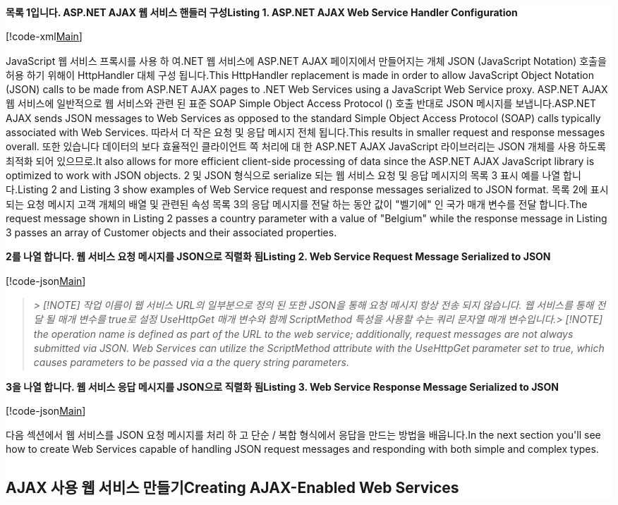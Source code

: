 <span data-ttu-id="9e775-126">**목록 1입니다. ASP.NET AJAX 웹 서비스 핸들러 구성**</span><span class="sxs-lookup"><span data-stu-id="9e775-126">**Listing 1. ASP.NET AJAX Web Service Handler Configuration**</span></span>

[!code-xml[Main](understanding-asp-net-ajax-web-services/samples/sample1.xml)]

<span data-ttu-id="9e775-127">JavaScript 웹 서비스 프록시를 사용 하 여.NET 웹 서비스에 ASP.NET AJAX 페이지에서 만들어지는 개체 JSON (JavaScript Notation) 호출을 허용 하기 위해이 HttpHandler 대체 구성 됩니다.</span><span class="sxs-lookup"><span data-stu-id="9e775-127">This HttpHandler replacement is made in order to allow JavaScript Object Notation (JSON) calls to be made from ASP.NET AJAX pages to .NET Web Services using a JavaScript Web Service proxy.</span></span> <span data-ttu-id="9e775-128">ASP.NET AJAX 웹 서비스에 일반적으로 웹 서비스와 관련 된 표준 SOAP Simple Object Access Protocol () 호출 반대로 JSON 메시지를 보냅니다.</span><span class="sxs-lookup"><span data-stu-id="9e775-128">ASP.NET AJAX sends JSON messages to Web Services as opposed to the standard Simple Object Access Protocol (SOAP) calls typically associated with Web Services.</span></span> <span data-ttu-id="9e775-129">따라서 더 작은 요청 및 응답 메시지 전체 됩니다.</span><span class="sxs-lookup"><span data-stu-id="9e775-129">This results in smaller request and response messages overall.</span></span> <span data-ttu-id="9e775-130">또한 있습니다 데이터의 보다 효율적인 클라이언트 쪽 처리에 대 한 ASP.NET AJAX JavaScript 라이브러리는 JSON 개체를 사용 하도록 최적화 되어 있으므로.</span><span class="sxs-lookup"><span data-stu-id="9e775-130">It also allows for more efficient client-side processing of data since the ASP.NET AJAX JavaScript library is optimized to work with JSON objects.</span></span> <span data-ttu-id="9e775-131">2 및 JSON 형식으로 serialize 되는 웹 서비스 요청 및 응답 메시지의 목록 3 표시 예를 나열 합니다.</span><span class="sxs-lookup"><span data-stu-id="9e775-131">Listing 2 and Listing 3 show examples of Web Service request and response messages serialized to JSON format.</span></span> <span data-ttu-id="9e775-132">목록 2에 표시 되는 요청 메시지 고객 개체의 배열 및 관련된 속성 목록 3의 응답 메시지를 전달 하는 동안 값이 "벨기에" 인 국가 매개 변수를 전달 합니다.</span><span class="sxs-lookup"><span data-stu-id="9e775-132">The request message shown in Listing 2 passes a country parameter with a value of "Belgium" while the response message in Listing 3 passes an array of Customer objects and their associated properties.</span></span>

<span data-ttu-id="9e775-133">**2를 나열 합니다. 웹 서비스 요청 메시지를 JSON으로 직렬화 됨**</span><span class="sxs-lookup"><span data-stu-id="9e775-133">**Listing 2. Web Service Request Message Serialized to JSON**</span></span>

[!code-json[Main](understanding-asp-net-ajax-web-services/samples/sample2.json)]

> <span data-ttu-id="9e775-134">*> [!NOTE] 작업 이름이 웹 서비스 URL의 일부분으로 정의 된 또한 JSON을 통해 요청 메시지 항상 전송 되지 않습니다. 웹 서비스를 통해 전달 될 매개 변수를 true로 설정 UseHttpGet 매개 변수와 함께 ScriptMethod 특성을 사용할 수는 쿼리 문자열 매개 변수입니다.*</span><span class="sxs-lookup"><span data-stu-id="9e775-134">*> [!NOTE] the operation name is defined as part of the URL to the web service; additionally, request messages are not always submitted via JSON. Web Services can utilize the ScriptMethod attribute with the UseHttpGet parameter set to true, which causes parameters to be passed via a the query string parameters.*</span></span>


<span data-ttu-id="9e775-135">**3을 나열 합니다. 웹 서비스 응답 메시지를 JSON으로 직렬화 됨**</span><span class="sxs-lookup"><span data-stu-id="9e775-135">**Listing 3. Web Service Response Message Serialized to JSON**</span></span>

[!code-json[Main](understanding-asp-net-ajax-web-services/samples/sample3.json)]

<span data-ttu-id="9e775-136">다음 섹션에서 웹 서비스를 JSON 요청 메시지를 처리 하 고 단순 / 복합 형식에서 응답을 만드는 방법을 배웁니다.</span><span class="sxs-lookup"><span data-stu-id="9e775-136">In the next section you'll see how to create Web Services capable of handling JSON request messages and responding with both simple and complex types.</span></span>

## <a name="creating-ajax-enabled-web-services"></a><span data-ttu-id="9e775-137">AJAX 사용 웹 서비스 만들기</span><span class="sxs-lookup"><span data-stu-id="9e775-137">Creating AJAX-Enabled Web Services</span></span>
